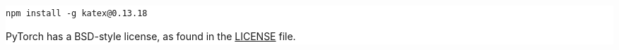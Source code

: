 ```npm install -g katex@0.13.18```

PyTorch has a BSD-style license, as found in the [LICENSE](LICENSE) file.
